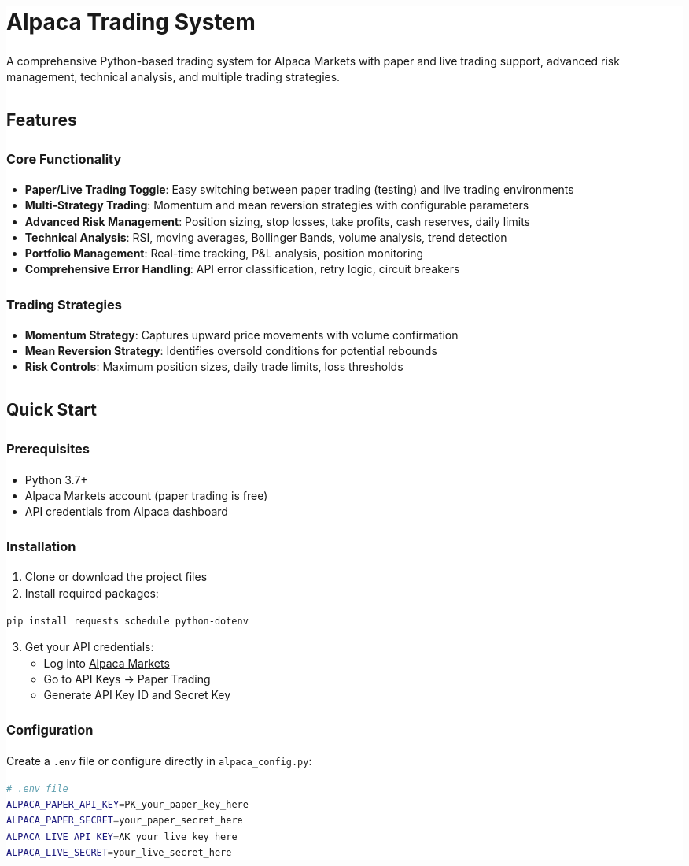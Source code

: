 # Alpaca Trading System

A comprehensive Python-based trading system for Alpaca Markets with paper and live trading support, advanced risk management, technical analysis, and multiple trading strategies.

## Features

### Core Functionality

- **Paper/Live Trading Toggle**: Easy switching between paper trading (testing) and live trading environments
- **Multi-Strategy Trading**: Momentum and mean reversion strategies with configurable parameters
- **Advanced Risk Management**: Position sizing, stop losses, take profits, cash reserves, daily limits
- **Technical Analysis**: RSI, moving averages, Bollinger Bands, volume analysis, trend detection
- **Portfolio Management**: Real-time tracking, P&L analysis, position monitoring
- **Comprehensive Error Handling**: API error classification, retry logic, circuit breakers

### Trading Strategies
- **Momentum Strategy**: Captures upward price movements with volume confirmation
- **Mean Reversion Strategy**: Identifies oversold conditions for potential rebounds
- **Risk Controls**: Maximum position sizes, daily trade limits, loss thresholds

## Quick Start

### Prerequisites
- Python 3.7+
- Alpaca Markets account (paper trading is free)
- API credentials from Alpaca dashboard

### Installation

1. Clone or download the project files
2. Install required packages:
```bash
pip install requests schedule python-dotenv
```

3. Get your API credentials:
   - Log into [Alpaca Markets](https://alpaca.markets)
   - Go to API Keys → Paper Trading
   - Generate API Key ID and Secret Key

### Configuration

Create a `.env` file or configure directly in `alpaca_config.py`:

```bash
# .env file
ALPACA_PAPER_API_KEY=PK_your_paper_key_here
ALPACA_PAPER_SECRET=your_paper_secret_here
ALPACA_LIVE_API_KEY=AK_your_live_key_here  
ALPACA_LIVE_SECRET=your_live_secret_here
```

